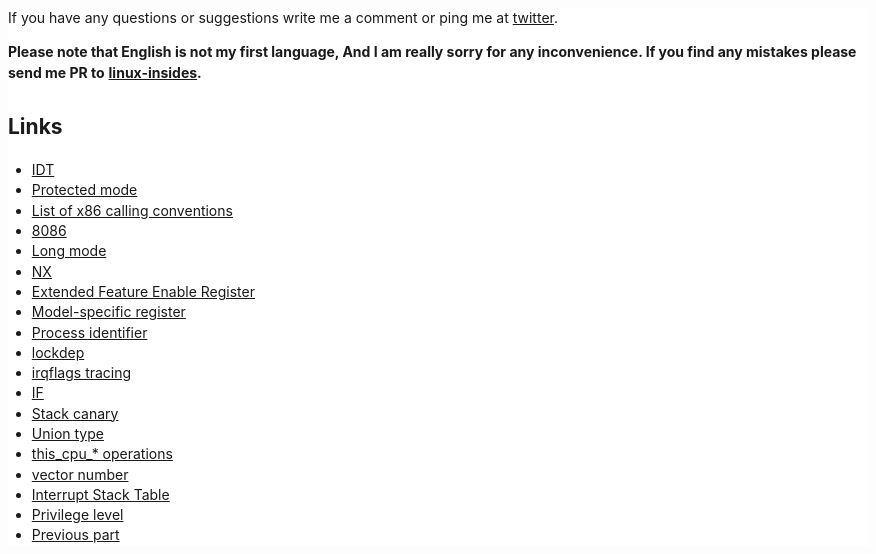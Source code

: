 If you have any questions or suggestions write me a comment or ping me at [twitter](https://twitter.com/0xAX).

**Please note that English is not my first language, And I am really sorry for any inconvenience. If you find any mistakes please send me PR to** [**linux-insides**](https://github.com/0xAX/linux-insides)**.**

## Links

* [IDT](http://en.wikipedia.org/wiki/Interrupt\_descriptor\_table)
* [Protected mode](http://en.wikipedia.org/wiki/Protected\_mode)
* [List of x86 calling conventions](http://en.wikipedia.org/wiki/X86\_calling\_conventions#List\_of\_x86\_calling\_conventions)
* [8086](http://en.wikipedia.org/wiki/Intel\_8086)
* [Long mode](http://en.wikipedia.org/wiki/Long\_mode)
* [NX](http://en.wikipedia.org/wiki/NX\_bit)
* [Extended Feature Enable Register](http://en.wikipedia.org/wiki/Control\_register#Additional\_Control\_registers\_in\_x86-64\_series)
* [Model-specific register](http://en.wikipedia.org/wiki/Model-specific\_register)
* [Process identifier](https://en.wikipedia.org/wiki/Process\_identifier)
* [lockdep](http://lwn.net/Articles/321663/)
* [irqflags tracing](https://www.kernel.org/doc/Documentation/irqflags-tracing.txt)
* [IF](http://en.wikipedia.org/wiki/Interrupt\_flag)
* [Stack canary](http://en.wikipedia.org/wiki/Stack\_buffer\_overflow#Stack\_canaries)
* [Union type](http://en.wikipedia.org/wiki/Union\_type)
* [this\_cpu\_\* operations](https://github.com/torvalds/linux/blob/16f73eb02d7e1765ccab3d2018e0bd98eb93d973/Documentation/this\_cpu\_ops.txt)
* [vector number](http://en.wikipedia.org/wiki/Interrupt\_vector\_table)
* [Interrupt Stack Table](https://www.kernel.org/doc/Documentation/x86/x86\_64/kernel-stacks)
* [Privilege level](http://en.wikipedia.org/wiki/Privilege\_level)
* [Previous part](https://0xax.gitbook.io/linux-insides/summary/interrupts/linux-interrupts-1)
